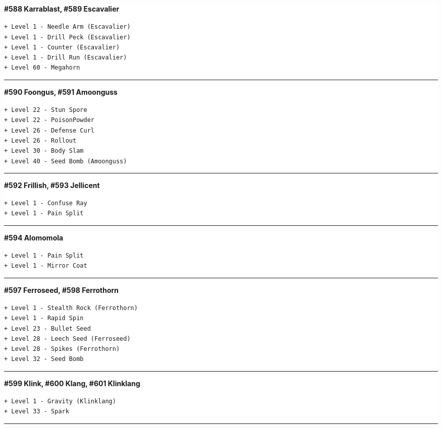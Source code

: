 
**#588 Karrablast, #589 Escavalier**

```
+ Level 1 - Needle Arm (Escavalier)
+ Level 1 - Drill Peck (Escavalier)
+ Level 1 - Counter (Escavalier)
+ Level 1 - Drill Run (Escavalier)
+ Level 60 - Megahorn
```

---

**#590 Foongus, #591 Amoonguss**

```
+ Level 22 - Stun Spore
+ Level 22 - PoisonPowder
+ Level 26 - Defense Curl
+ Level 26 - Rollout
+ Level 30 - Body Slam
+ Level 40 - Seed Bomb (Amoonguss)
```

---

**#592 Frillish, #593 Jellicent**

```
+ Level 1 - Confuse Ray
+ Level 1 - Pain Split
```

---

**#594 Alomomola**

```
+ Level 1 - Pain Split
+ Level 1 - Mirror Coat
```

---

**#597 Ferroseed, #598 Ferrothorn**

```
+ Level 1 - Stealth Rock (Ferrothorn)
+ Level 1 - Rapid Spin
+ Level 23 - Bullet Seed
+ Level 28 - Leech Seed (Ferroseed)
+ Level 28 - Spikes (Ferrothorn)
+ Level 32 - Seed Bomb
```

---

**#599 Klink, #600 Klang, #601 Klinklang**

```
+ Level 1 - Gravity (Klinklang)
+ Level 33 - Spark
```

---